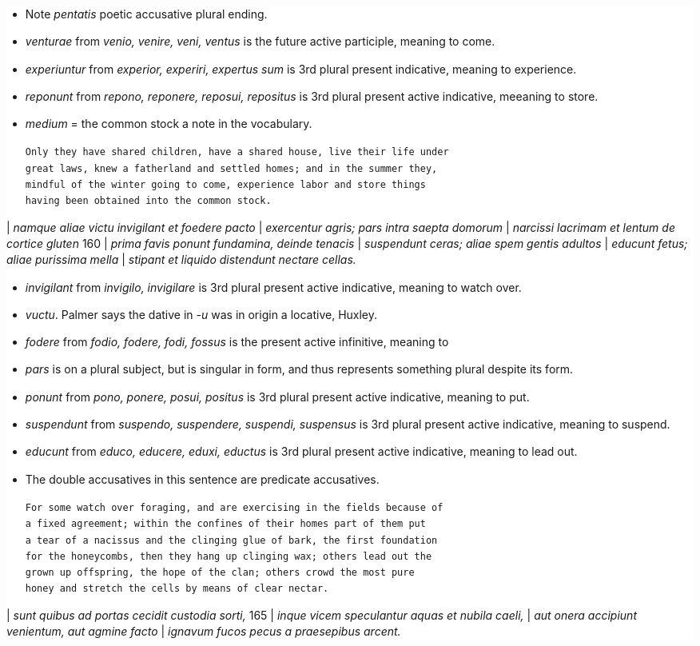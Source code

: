 - Note *pentatis* poetic accusative plural ending.
- *venturae* from *venio, venire, veni, ventus* is the future active participle,
  meaning to come.
- *experiuntur* from *experior, experiri, expertus sum* is 3rd plural present
  indicative, meaning to experience.
- *reponunt* from *repono, reponere, reposui, repositus* is 3rd plural present
  active indicative, meeaning to store.
- *medium* = the common stock a note in the vocabulary.

      Only they have shared children, have a shared house, live their life under
      great laws, knew a fatherland and settled homes; and in the summer they,
      mindful of the winter going to come, experience labor and store things
      having been obtained into the common stock.

| *namque aliae victu invigilant et foedere pacto*
| *exercentur agris; pars intra saepta domorum*
| *narcissi lacrimam et lentum de cortice gluten* 160
| *prima favis ponunt fundamina, deinde tenacis*
| *suspendunt ceras; aliae spem gentis adultos*
| *educunt fetus; aliae purissima mella*
| *stipant et liquido distendunt nectare cellas.*

- *invigilant* from *invigilo, invigilare* is 3rd plural present active
  indicative, meaning to watch over.
- *vuctu*. Palmer says the dative in *-u* was in origin a locative, Huxley.
- *fodere* from *fodio, fodere, fodi, fossus* is the present active infinitive,
  meaning to 
- *pars* is on a plural subject, but is singular in form, and thus represents
  something plural despite its form.
- *ponunt* from *pono, ponere, posui, positus* is 3rd plural present active
  indicative, meaning to put.
- *suspendunt* from *suspendo, suspendere, suspendi, suspensus* is 3rd plural
  present active indicative, meaning to suspend.
- *educunt* from *educo, educere, eduxi, eductus* is 3rd plural present active
  indicative, meaning to lead out.
- The double accusatives in this sentence are predicate accusatives.

      For some watch over foraging, and are exercising in the fields because of
      a fixed agreement; within the confines of their homes part of them put
      a tear of a nacissus and the clinging glue of bark, the first foundation
      for the honeycombs, then they hang up clinging wax; others lead out the
      grown up offspring, the hope of the clan; others crowd the most pure
      honey and stretch the cells by means of clear nectar. 

| *sunt quibus ad portas cecidit custodia sorti,* 165
| *inque vicem speculantur aquas et nubila caeli,*
| *aut onera accipiunt venientum, aut agmine facto*
| *ignavum fucos pecus a praesepibus arcent.*
